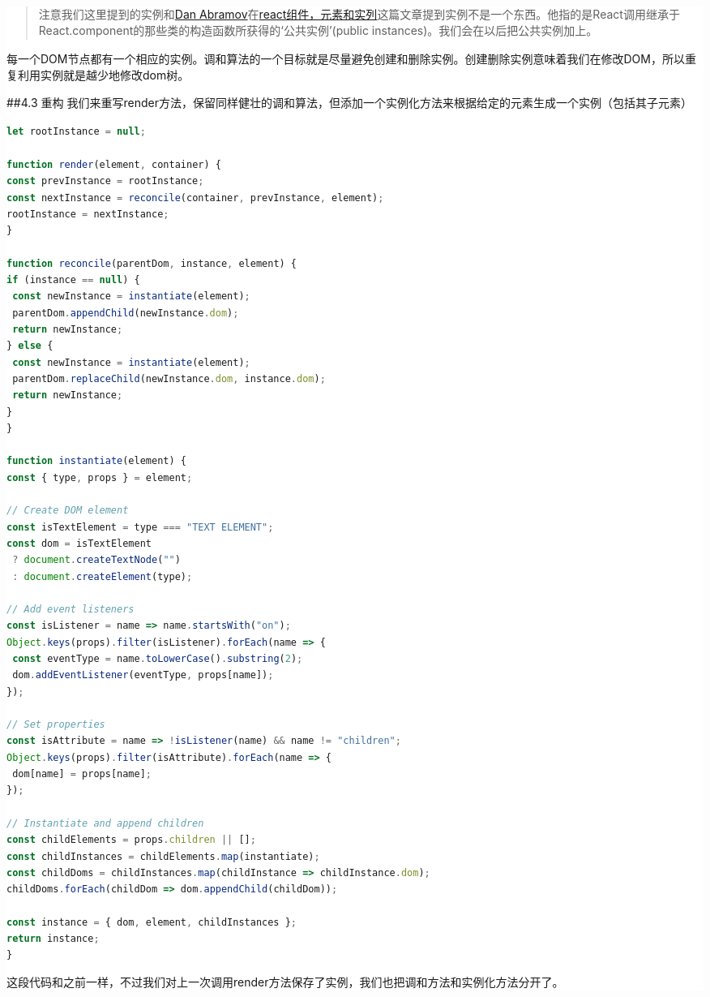 > 注意我们这里提到的实例和[Dan Abramov](https://medium.com/@dan_abramov)在[react组件，元素和实列](https://medium.com/@dan_abramov/react-components-elements-and-instances-90800811f8ca)这篇文章提到实例不是一个东西。他指的是React调用继承于React.component的那些类的构造函数所获得的‘公共实例’(public instances)。我们会在以后把公共实例加上。

 每一个DOM节点都有一个相应的实例。调和算法的一个目标就是尽量避免创建和删除实例。创建删除实例意味着我们在修改DOM，所以重复利用实例就是越少地修改dom树。

##4.3 重构
 我们来重写render方法，保留同样健壮的调和算法，但添加一个实例化方法来根据给定的元素生成一个实例（包括其子元素）
   ```js
 let rootInstance = null;

function render(element, container) {
  const prevInstance = rootInstance;
  const nextInstance = reconcile(container, prevInstance, element);
  rootInstance = nextInstance;
}

function reconcile(parentDom, instance, element) {
  if (instance == null) {
    const newInstance = instantiate(element);
    parentDom.appendChild(newInstance.dom);
    return newInstance;
  } else {
    const newInstance = instantiate(element);
    parentDom.replaceChild(newInstance.dom, instance.dom);
    return newInstance;
  }
}

function instantiate(element) {
  const { type, props } = element;

  // Create DOM element
  const isTextElement = type === "TEXT ELEMENT";
  const dom = isTextElement
    ? document.createTextNode("")
    : document.createElement(type);

  // Add event listeners
  const isListener = name => name.startsWith("on");
  Object.keys(props).filter(isListener).forEach(name => {
    const eventType = name.toLowerCase().substring(2);
    dom.addEventListener(eventType, props[name]);
  });

  // Set properties
  const isAttribute = name => !isListener(name) && name != "children";
  Object.keys(props).filter(isAttribute).forEach(name => {
    dom[name] = props[name];
  });

  // Instantiate and append children
  const childElements = props.children || [];
  const childInstances = childElements.map(instantiate);
  const childDoms = childInstances.map(childInstance => childInstance.dom);
  childDoms.forEach(childDom => dom.appendChild(childDom));

  const instance = { dom, element, childInstances };
  return instance;
}
 ```
这段代码和之前一样，不过我们对上一次调用render方法保存了实例，我们也把调和方法和实例化方法分开了。
